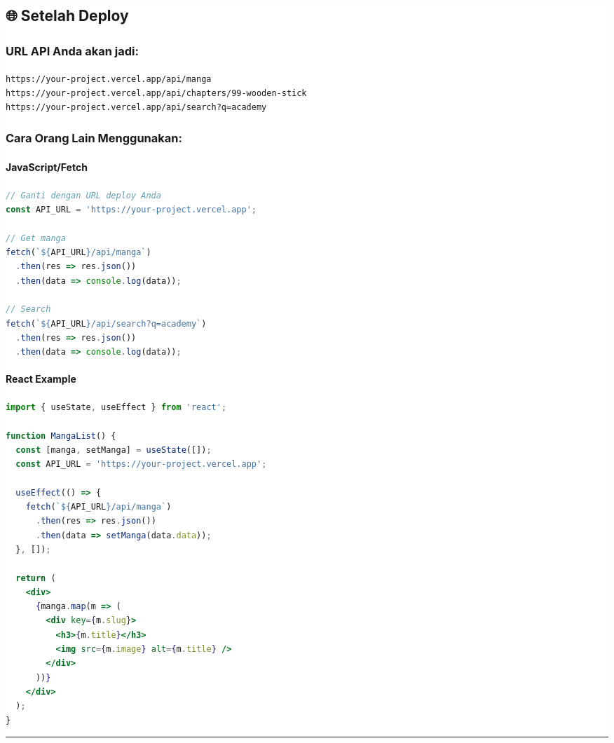 
## 🌐 Setelah Deploy

### URL API Anda akan jadi:
```
https://your-project.vercel.app/api/manga
https://your-project.vercel.app/api/chapters/99-wooden-stick
https://your-project.vercel.app/api/search?q=academy
```

### Cara Orang Lain Menggunakan:

#### JavaScript/Fetch
```javascript
// Ganti dengan URL deploy Anda
const API_URL = 'https://your-project.vercel.app';

// Get manga
fetch(`${API_URL}/api/manga`)
  .then(res => res.json())
  .then(data => console.log(data));

// Search
fetch(`${API_URL}/api/search?q=academy`)
  .then(res => res.json())
  .then(data => console.log(data));
```

#### React Example
```jsx
import { useState, useEffect } from 'react';

function MangaList() {
  const [manga, setManga] = useState([]);
  const API_URL = 'https://your-project.vercel.app';

  useEffect(() => {
    fetch(`${API_URL}/api/manga`)
      .then(res => res.json())
      .then(data => setManga(data.data));
  }, []);

  return (
    <div>
      {manga.map(m => (
        <div key={m.slug}>
          <h3>{m.title}</h3>
          <img src={m.image} alt={m.title} />
        </div>
      ))}
    </div>
  );
}
```

---